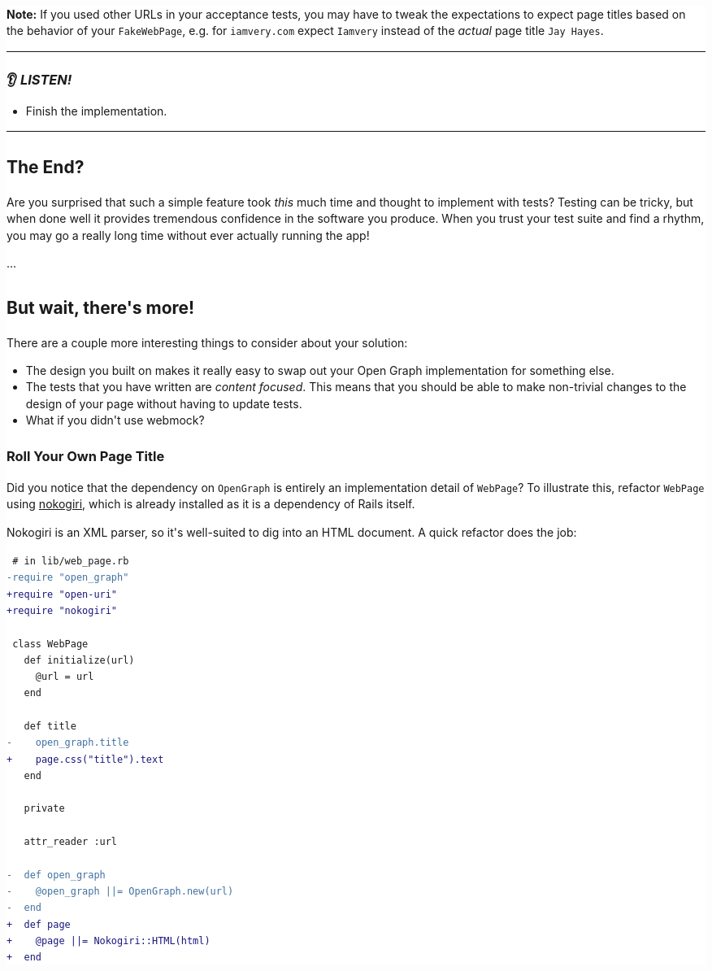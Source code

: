 **Note:** If you used other URLs in your acceptance tests, you may have to tweak the expectations to expect page titles based on the behavior of your `FakeWebPage`, e.g. for `iamvery.com` expect `Iamvery` instead of the _actual_ page title `Jay Hayes`.

---

### 👂 _LISTEN!_

- Finish the implementation.

---

## The End?

Are you surprised that such a simple feature took _this_ much time and thought to implement with tests? Testing can be tricky, but when done well it provides tremendous confidence in the software you produce. When you trust your test suite and find a rhythm, you may go a really long time without ever actually running the app!

...

## But wait, there's more!

There are a couple more interesting things to consider about your solution:

- The design you built on makes it really easy to swap out your Open Graph implementation for something else.
- The tests that you have written are _content focused_. This means that you should be able to make non-trivial changes to the design of your page without having to update tests.
- What if you didn't use webmock?

### Roll Your Own Page Title

Did you notice that the dependency on `OpenGraph` is entirely an implementation detail of `WebPage`? To illustrate this, refactor `WebPage` using [nokogiri][nokogiri], which is already installed as it is a dependency of Rails itself.

Nokogiri is an XML parser, so it's well-suited to dig into an HTML document. A quick refactor does the job:

```diff
 # in lib/web_page.rb
-require "open_graph"
+require "open-uri"
+require "nokogiri"

 class WebPage
   def initialize(url)
     @url = url
   end
  
   def title
-    open_graph.title
+    page.css("title").text
   end
  
   private
  
   attr_reader :url
  
-  def open_graph
-    @open_graph ||= OpenGraph.new(url)
-  end
+  def page
+    @page ||= Nokogiri::HTML(html)
+  end
```

[rspec]: http://rspec.info/
[rspec-book]: https://pragprog.com/book/rspec3/effective-testing-with-rspec-3
[th-rspec]: http://blog.teamtreehouse.com/an-introduction-to-rspec
[cs-rspec]: https://www.codeschool.com/courses/testing-with-rspec
[arrange-act-assert]: https://github.com/testdouble/contributing-tests/wiki/Arrange-Act-Assert
[ogp]: http://ogp.me/
[meta]: https://developer.mozilla.org/en-US/docs/Web/HTML/Element/meta
[vcr]: https://github.com/vcr/vcr
[fakes]: https://www.bignerdranch.com/blog/testing-external-dependencies-with-fakes/
[og-specs]: https://github.com/huyha85/opengraph_parser/tree/master/spec
[dont-mock]: https://github.com/testdouble/contributing-tests/wiki/Don&#39;t-mock-what-you-don&#39;t-own
[verifying]: https://relishapp.com/rspec/rspec-mocks/docs/verifying-doubles
[webmock]: https://github.com/bblimke/webmock
[nokogiri]: http://www.nokogiri.org/
[london]: https://github.com/testdouble/contributing-tests/wiki/London-school-TDD
[prep-guide]: https://github.com/iamvery/nothing-to-see-here/releases/download/v0/PREPARATION.pdf